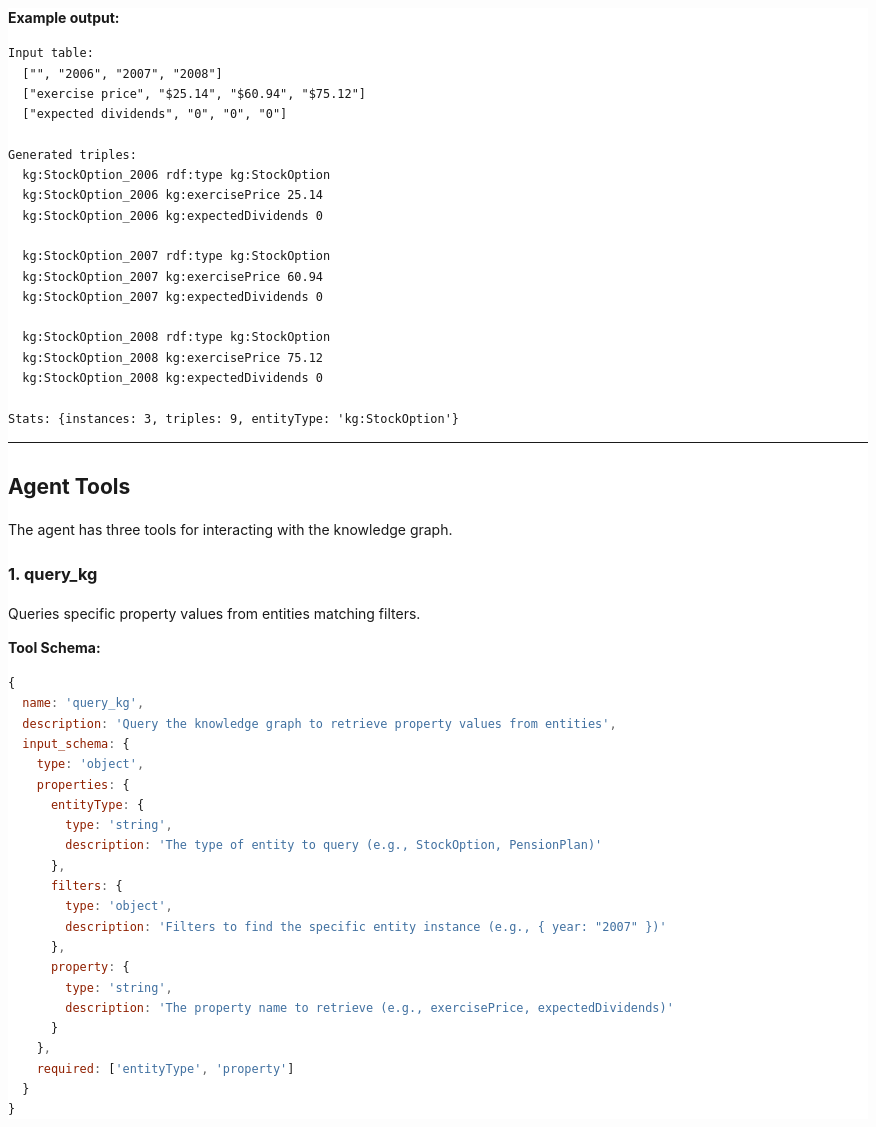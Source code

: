 ```javascript
```

**Example output:**
```
Input table:
  ["", "2006", "2007", "2008"]
  ["exercise price", "$25.14", "$60.94", "$75.12"]
  ["expected dividends", "0", "0", "0"]

Generated triples:
  kg:StockOption_2006 rdf:type kg:StockOption
  kg:StockOption_2006 kg:exercisePrice 25.14
  kg:StockOption_2006 kg:expectedDividends 0

  kg:StockOption_2007 rdf:type kg:StockOption
  kg:StockOption_2007 kg:exercisePrice 60.94
  kg:StockOption_2007 kg:expectedDividends 0

  kg:StockOption_2008 rdf:type kg:StockOption
  kg:StockOption_2008 kg:exercisePrice 75.12
  kg:StockOption_2008 kg:expectedDividends 0

Stats: {instances: 3, triples: 9, entityType: 'kg:StockOption'}
```

---

## Agent Tools

The agent has three tools for interacting with the knowledge graph.

### 1. query_kg

Queries specific property values from entities matching filters.

**Tool Schema:**
```javascript
{
  name: 'query_kg',
  description: 'Query the knowledge graph to retrieve property values from entities',
  input_schema: {
    type: 'object',
    properties: {
      entityType: {
        type: 'string',
        description: 'The type of entity to query (e.g., StockOption, PensionPlan)'
      },
      filters: {
        type: 'object',
        description: 'Filters to find the specific entity instance (e.g., { year: "2007" })'
      },
      property: {
        type: 'string',
        description: 'The property name to retrieve (e.g., exercisePrice, expectedDividends)'
      }
    },
    required: ['entityType', 'property']
  }
}
```
